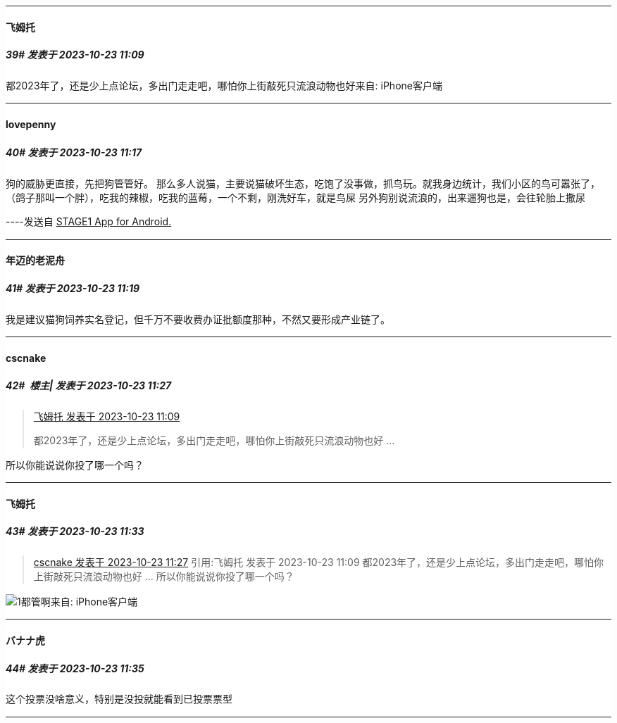 *****

####  飞姆托  
##### 39#       发表于 2023-10-23 11:09

都2023年了，还是少上点论坛，多出门走走吧，哪怕你上街敲死只流浪动物也好来自: iPhone客户端

*****

####  lovepenny  
##### 40#       发表于 2023-10-23 11:17

狗的威胁更直接，先把狗管管好。
那么多人说猫，主要说猫破坏生态，吃饱了没事做，抓鸟玩。就我身边统计，我们小区的鸟可嚣张了，（鸽子那叫一个胖），吃我的辣椒，吃我的蓝莓，一个不剩，刚洗好车，就是鸟屎
另外狗别说流浪的，出来遛狗也是，会往轮胎上撒尿

----发送自 [STAGE1 App for Android.](http://stage1.5j4m.com/?1.37)

*****

####  年迈的老泥舟  
##### 41#       发表于 2023-10-23 11:19

我是建议猫狗饲养实名登记，但千万不要收费办证批额度那种，不然又要形成产业链了。

*****

####  cscnake  
##### 42#         楼主| 发表于 2023-10-23 11:27

<blockquote><a href="httphttps://bbs.saraba1st.com/2b/forum.php?mod=redirect&amp;goto=findpost&amp;pid=62800856&amp;ptid=2157708" target="_blank">飞姆托 发表于 2023-10-23 11:09</a>

都2023年了，还是少上点论坛，多出门走走吧，哪怕你上街敲死只流浪动物也好 ...</blockquote>
所以你能说说你投了哪一个吗？

*****

####  飞姆托  
##### 43#       发表于 2023-10-23 11:33

<blockquote><a href="httphttps://bbs.saraba1st.com/2b/forum.php?mod=redirect&amp;goto=findpost&amp;pid=62801116&amp;ptid=2157708" target="_blank"> cscnake 发表于 2023-10-23 11:27</a> 引用:飞姆托 发表于 2023-10-23 11:09 都2023年了，还是少上点论坛，多出门走走吧，哪怕你上街敲死只流浪动物也好 ... 所以你能说说你投了哪一个吗？ </blockquote>
<img src="https://static.saraba1st.com/image/smiley/animal2017/019.png" referrerpolicy="no-referrer">1都管啊来自: iPhone客户端

*****

####  バナナ虎  
##### 44#       发表于 2023-10-23 11:35

这个投票没啥意义，特别是没投就能看到已投票票型

*****

